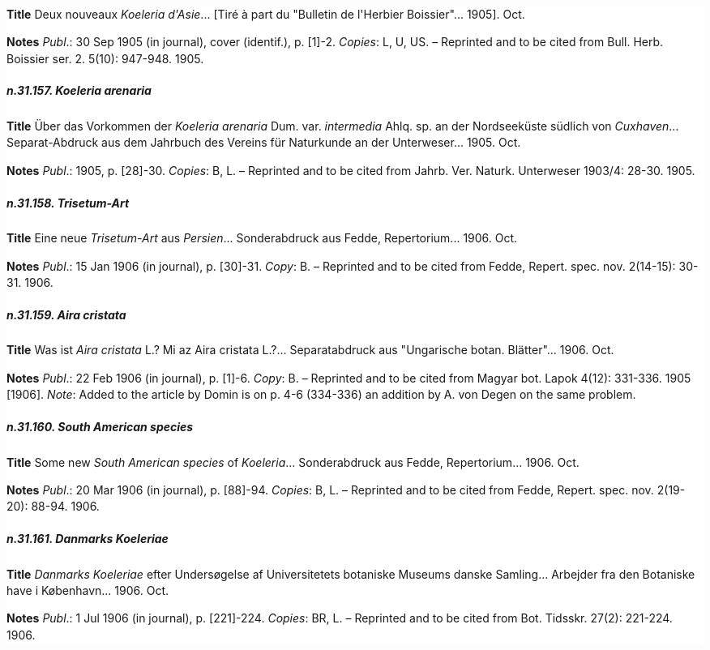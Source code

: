 **Title**
Deux nouveaux *Koeleria d'Asie*... \[Tiré à part du "Bulletin de l'Herbier Boissier"... 1905\]. Oct.

**Notes**
*Publ*.: 30 Sep 1905 (in journal), cover (identif.), p. \[1\]-2. *Copies*: L, U, US. – Reprinted and to be cited from Bull. Herb. Boissier ser. 2. 5(10): 947-948. 1905.

##### n.31.157. Koeleria arenaria

**Title**
Über das Vorkommen der *Koeleria arenaria* Dum. var. *intermedia* Ahlq. sp. an der Nordseeküste südlich von *Cuxhaven*... Separat-Abdruck aus dem Jahrbuch des Vereins für Naturkunde an der Unterweser... 1905. Oct.

**Notes**
*Publ*.: 1905, p. \[28\]-30. *Copies*: B, L. – Reprinted and to be cited from Jahrb. Ver. Naturk. Unterweser 1903/4: 28-30. 1905.

##### n.31.158. Trisetum-Art

**Title**
Eine neue *Trisetum-Art* aus *Persien*... Sonderabdruck aus Fedde, Repertorium... 1906. Oct.

**Notes**
*Publ*.: 15 Jan 1906 (in journal), p. \[30\]-31. *Copy*: B. – Reprinted and to be cited from Fedde, Repert. spec. nov. 2(14-15): 30-31. 1906.

##### n.31.159. Aira cristata

**Title**
Was ist *Aira cristata* L.? Mi az Aira cristata L.?... Separatabdruck aus "Ungarische botan. Blätter"... 1906. Oct.

**Notes**
*Publ*.: 22 Feb 1906 (in journal), p. \[1\]-6. *Copy*: B. – Reprinted and to be cited from Magyar bot. Lapok 4(12): 331-336. 1905 \[1906\].
*Note*: Added to the article by Domin is on p. 4-6 (334-336) an addition by A. von Degen on the same problem.

##### n.31.160. South American species

**Title**
Some new *South American species* of *Koeleria*... Sonderabdruck aus Fedde, Repertorium... 1906. Oct.

**Notes**
*Publ*.: 20 Mar 1906 (in journal), p. \[88\]-94. *Copies*: B, L. – Reprinted and to be cited from Fedde, Repert. spec. nov. 2(19-20): 88-94. 1906.

##### n.31.161. Danmarks Koeleriae

**Title**
*Danmarks Koeleriae* efter Undersøgelse af Universitetets botaniske Museums danske Samling... Arbejder fra den Botaniske have i København... 1906. Oct.

**Notes**
*Publ*.: 1 Jul 1906 (in journal), p. \[221\]-224. *Copies*: BR, L. – Reprinted and to be cited from Bot. Tidsskr. 27(2): 221-224. 1906.
